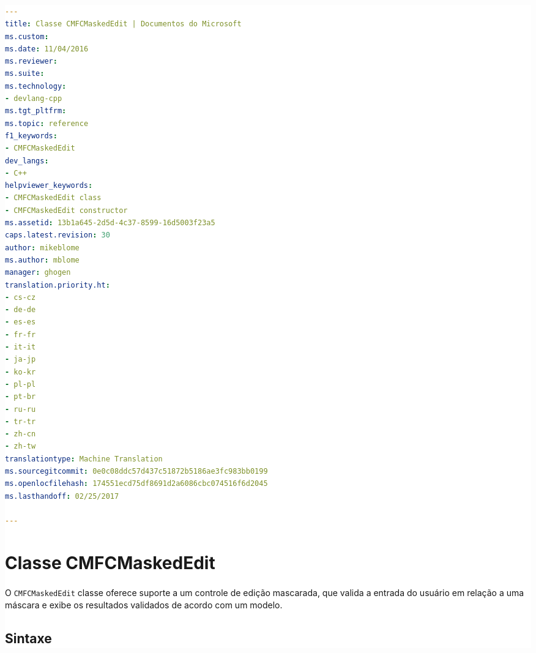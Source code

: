 ```yaml
---
title: Classe CMFCMaskedEdit | Documentos do Microsoft
ms.custom: 
ms.date: 11/04/2016
ms.reviewer: 
ms.suite: 
ms.technology:
- devlang-cpp
ms.tgt_pltfrm: 
ms.topic: reference
f1_keywords:
- CMFCMaskedEdit
dev_langs:
- C++
helpviewer_keywords:
- CMFCMaskedEdit class
- CMFCMaskedEdit constructor
ms.assetid: 13b1a645-2d5d-4c37-8599-16d5003f23a5
caps.latest.revision: 30
author: mikeblome
ms.author: mblome
manager: ghogen
translation.priority.ht:
- cs-cz
- de-de
- es-es
- fr-fr
- it-it
- ja-jp
- ko-kr
- pl-pl
- pt-br
- ru-ru
- tr-tr
- zh-cn
- zh-tw
translationtype: Machine Translation
ms.sourcegitcommit: 0e0c08ddc57d437c51872b5186ae3fc983bb0199
ms.openlocfilehash: 174551ecd75df8691d2a6086cbc074516f6d2045
ms.lasthandoff: 02/25/2017

---
```

# <a name="cmfcmaskededit-class"></a>Classe CMFCMaskedEdit
O `CMFCMaskedEdit` classe oferece suporte a um controle de edição mascarada, que valida a entrada do usuário em relação a uma máscara e exibe os resultados validados de acordo com um modelo.  
  
## <a name="syntax"></a>Sintaxe  
  
